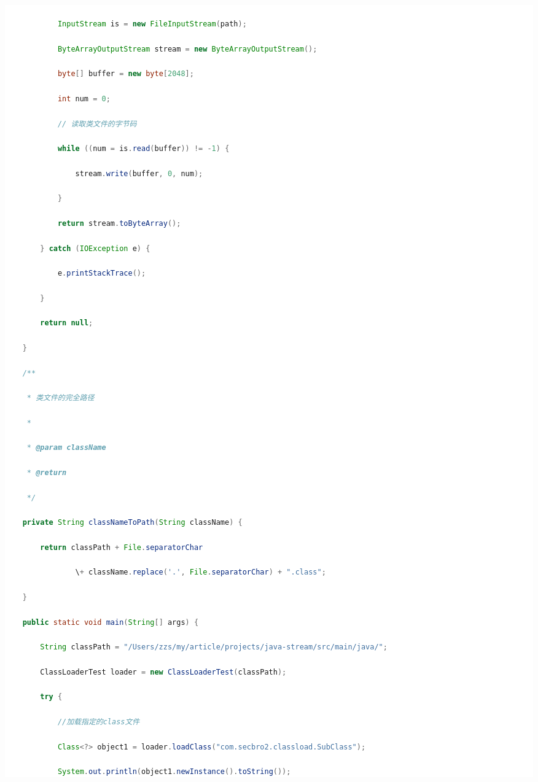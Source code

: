 ```java

​            InputStream is = new FileInputStream(path);

​            ByteArrayOutputStream stream = new ByteArrayOutputStream();

​            byte[] buffer = new byte[2048];

​            int num = 0;

​            // 读取类文件的字节码

​            while ((num = is.read(buffer)) != -1) {

​                stream.write(buffer, 0, num);

​            }

​            return stream.toByteArray();

​        } catch (IOException e) {

​            e.printStackTrace();

​        }

​        return null;

​    }

​    /**

​     * 类文件的完全路径

​     *

​     * @param className

​     * @return

​     */

​    private String classNameToPath(String className) {

​        return classPath + File.separatorChar

​                \+ className.replace('.', File.separatorChar) + ".class";

​    }

​    public static void main(String[] args) {

​        String classPath = "/Users/zzs/my/article/projects/java-stream/src/main/java/";

​        ClassLoaderTest loader = new ClassLoaderTest(classPath);

​        try {

​            //加载指定的class文件

​            Class<?> object1 = loader.loadClass("com.secbro2.classload.SubClass");

​            System.out.println(object1.newInstance().toString());

```
